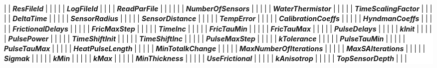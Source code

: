 |                        | **_ResFileId_**                       |            |                   |
|                        | **_LogFileId_**                       |            |                   |
| **_ReadParFile_**      |                                       |            |                   |
|                        | **_NumberOfSensors_**                 |            |                   |
|                        | **_WaterThermistor_**                 |            |                   |
|                        | **_TimeScalingFactor_**               |            |                   |
|                        | **_DeltaTime_**                       |            |                   |
|                        | **_SensorRadius_**                    |            |                   |
|                        | **_SensorDistance_**                  |            |                   |
|                        | **_TempError_**                       |            |                   |
|                        | **_CalibrationCoeffs_**               |            |                   |
|                        | **_HyndmanCoeffs_**                   |            |                   |
|                        | **_FrictionalDelays_**                |            |                   |
|                        | **_FricMaxStep_**                     |            |                   |
|                        | **_TimeInc_**                         |            |                   |
|                        | **_FricTauMin_**                      |            |                   |
|                        | **_FricTauMax_**                      |            |                   |
|                        | **_PulseDelays_**                     |            |                   |
|                        | **_kInit_**                           |            |                   |
|                        | **_PulsePower_**                      |            |                   |
|                        | **_TimeShiftInit_**                   |            |                   |
|                        | **_TimeShiftInc_**                    |            |                   |
|                        | **_PulseMaxStep_**                    |            |                   |
|                        | **_kTolerance_**                      |            |                   |
|                        | **_PulseTauMin_**                     |            |                   |
|                        | **_PulseTauMax_**                     |            |                   |
|                        | **_HeatPulseLength_**                 |            |                   |
|                        | **_MinTotalkChange_**                 |            |                   |
|                        | **_MaxNumberOfIterations_**           |            |                   |
|                        | **_MaxSAIterations_**                 |            |                   |
|                        | **_Sigmak_**                          |            |                   |
|                        | **_kMin_**                            |            |                   |
|                        | **_kMax_**                            |            |                   |
|                        | **_MinThickness_**                    |            |                   |
|                        | **_UseFrictional_**                   |            |                   |
|                        | **_kAnisotrop_**                      |            |                   |
|                        | **_TopSensorDepth_**                  |            |                   |